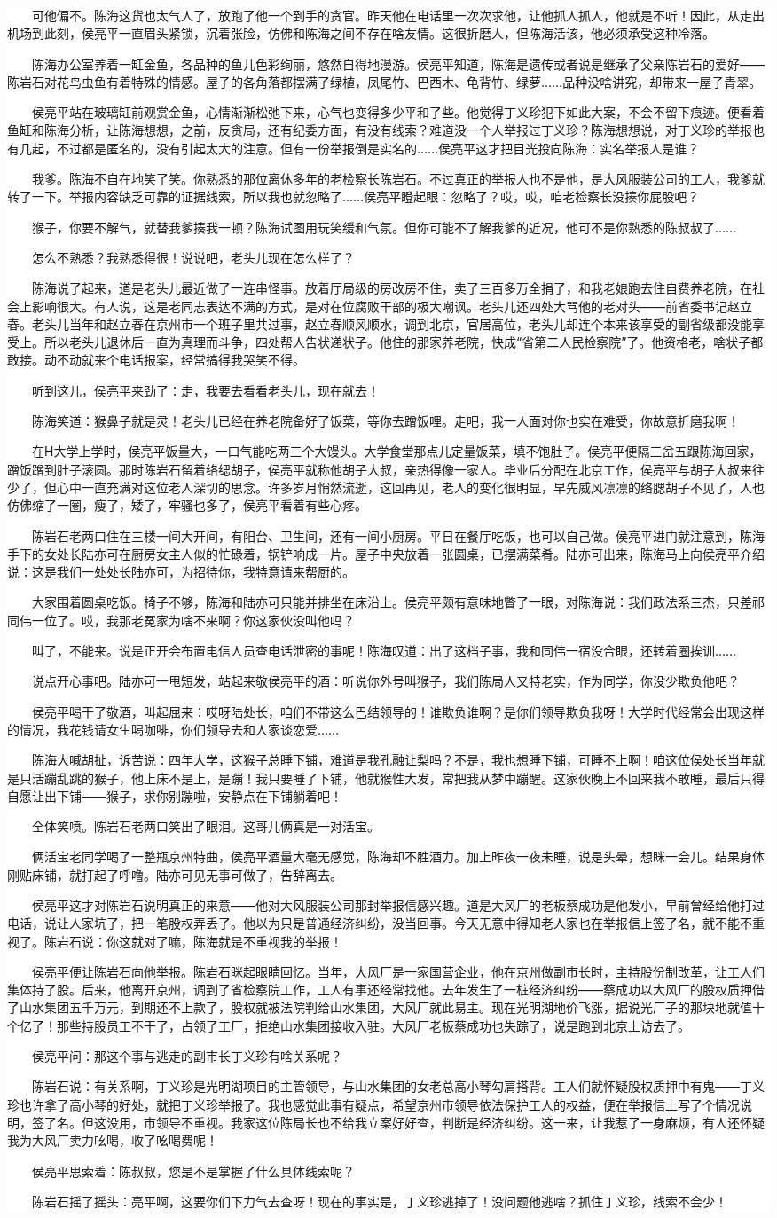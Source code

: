 　　可他偏不。陈海这货也太气人了，放跑了他一个到手的贪官。昨天他在电话里一次次求他，让他抓人抓人，他就是不听！因此，从走出机场到此刻，侯亮平一直眉头紧锁，沉着张脸，仿佛和陈海之间不存在啥友情。这很折磨人，但陈海活该，他必须承受这种冷落。

　　陈海办公室养着一缸金鱼，各品种的鱼儿色彩绚丽，悠然自得地漫游。侯亮平知道，陈海是遗传或者说是继承了父亲陈岩石的爱好——陈岩石对花鸟虫鱼有着特殊的情感。屋子的各角落都摆满了绿植，凤尾竹、巴西木、龟背竹、绿萝……品种没啥讲究，却带来一屋子青翠。

　　侯亮平站在玻璃缸前观赏金鱼，心情渐渐松弛下来，心气也变得多少平和了些。他觉得丁义珍犯下如此大案，不会不留下痕迹。便看着鱼缸和陈海分析，让陈海想想，之前，反贪局，还有纪委方面，有没有线索？难道没一个人举报过丁义珍？陈海想想说，对丁义珍的举报也有几起，不过都是匿名的，没有引起太大的注意。但有一份举报倒是实名的……侯亮平这才把目光投向陈海：实名举报人是谁？

　　我爹。陈海不自在地笑了笑。你熟悉的那位离休多年的老检察长陈岩石。不过真正的举报人也不是他，是大风服装公司的工人，我爹就转了一下。举报内容缺乏可靠的证据线索，所以我也就忽略了……侯亮平瞪起眼：忽略了？哎，哎，咱老检察长没揍你屁股吧？

　　猴子，你要不解气，就替我爹揍我一顿？陈海试图用玩笑缓和气氛。但你可能不了解我爹的近况，他可不是你熟悉的陈叔叔了……

　　怎么不熟悉？我熟悉得很！说说吧，老头儿现在怎么样了？

　　陈海说了起来，道是老头儿最近做了一连串怪事。放着厅局级的房改房不住，卖了三百多万全捐了，和我老娘跑去住自费养老院，在社会上影响很大。有人说，这是老同志表达不满的方式，是对在位腐败干部的极大嘲讽。老头儿还四处大骂他的老对头——前省委书记赵立春。老头儿当年和赵立春在京州市一个班子里共过事，赵立春顺风顺水，调到北京，官居高位，老头儿却连个本来该享受的副省级都没能享受上。所以老头儿退休后一直为真理而斗争，四处帮人告状递状子。他住的那家养老院，快成“省第二人民检察院”了。他资格老，啥状子都敢接。动不动就来个电话报案，经常搞得我哭笑不得。

　　听到这儿，侯亮平来劲了：走，我要去看看老头儿，现在就去！

　　陈海笑道：猴鼻子就是灵！老头儿已经在养老院备好了饭菜，等你去蹭饭哩。走吧，我一人面对你也实在难受，你故意折磨我啊！

　　在H大学上学时，侯亮平饭量大，一口气能吃两三个大馒头。大学食堂那点儿定量饭菜，填不饱肚子。侯亮平便隔三岔五跟陈海回家，蹭饭蹭到肚子滚圆。那时陈岩石留着络缌胡子，侯亮平就称他胡子大叔，亲热得像一家人。毕业后分配在北京工作，侯亮平与胡子大叔来往少了，但心中一直充满对这位老人深切的思念。许多岁月悄然流逝，这回再见，老人的变化很明显，早先威风凛凛的络腮胡子不见了，人也仿佛缩了一圈，瘦了，矮了，牢骚也多了，侯亮平看着有些心疼。

　　陈岩石老两口住在三楼一间大开间，有阳台、卫生间，还有一间小厨房。平日在餐厅吃饭，也可以自己做。侯亮平进门就注意到，陈海手下的女处长陆亦可在厨房女主人似的忙碌着，锅铲响成一片。屋子中央放着一张圆桌，已摆满菜肴。陆亦可出来，陈海马上向侯亮平介绍说：这是我们一处处长陆亦可，为招待你，我特意请来帮厨的。

　　大家围着圆桌吃饭。椅子不够，陈海和陆亦可只能并排坐在床沿上。侯亮平颇有意味地瞥了一眼，对陈海说：我们政法系三杰，只差祁同伟一位了。哎，我那老冤家为啥不来啊？你这家伙没叫他吗？

　　叫了，不能来。说是正开会布置电信人员查电话泄密的事呢！陈海叹道：出了这档子事，我和同伟一宿没合眼，还转着圈挨训……

　　说点开心事吧。陆亦可一甩短发，站起来敬侯亮平的酒：听说你外号叫猴子，我们陈局人又特老实，作为同学，你没少欺负他吧？

　　侯亮平喝干了敬酒，叫起屈来：哎呀陆处长，咱们不带这么巴结领导的！谁欺负谁啊？是你们领导欺负我呀！大学时代经常会出现这样的情况，我花钱请女生喝咖啡，你们领导去和人家谈恋爱……

　　陈海大喊胡扯，诉苦说：四年大学，这猴子总睡下铺，难道是我孔融让梨吗？不是，我也想睡下铺，可睡不上啊！咱这位侯处长当年就是只活蹦乱跳的猴子，他上床不是上，是蹦！我只要睡了下铺，他就猴性大发，常把我从梦中蹦醒。这家伙晚上不回来我不敢睡，最后只得自愿让出下铺——猴子，求你别蹦啦，安静点在下铺躺着吧！

　　全体笑喷。陈岩石老两口笑出了眼泪。这哥儿俩真是一对活宝。

　　俩活宝老同学喝了一整瓶京州特曲，侯亮平酒量大毫无感觉，陈海却不胜酒力。加上昨夜一夜未睡，说是头晕，想眯一会儿。结果身体刚贴床铺，就打起了呼噜。陆亦可见无事可做了，告辞离去。

　　侯亮平这才对陈岩石说明真正的来意——他对大风服装公司那封举报信感兴趣。道是大风厂的老板蔡成功是他发小，早前曾经给他打过电话，说让人家坑了，把一笔股权弄丢了。他以为只是普通经济纠纷，没当回事。今天无意中得知老人家也在举报信上签了名，就不能不重视了。陈岩石说：你这就对了嘛，陈海就是不重视我的举报！

　　侯亮平便让陈岩石向他举报。陈岩石眯起眼睛回忆。当年，大风厂是一家国营企业，他在京州做副市长时，主持股份制改革，让工人们集体持了股。后来，他离开京州，调到了省检察院工作，工人有事还经常找他。去年发生了一桩经济纠纷——蔡成功以大风厂的股权质押借了山水集团五千万元，到期还不上款了，股权就被法院判给山水集团，大风厂就此易主。现在光明湖地价飞涨，据说光厂子的那块地就值十个亿了！那些持股员工不干了，占领了工厂，拒绝山水集团接收入驻。大风厂老板蔡成功也失踪了，说是跑到北京上访去了。

　　侯亮平问：那这个事与逃走的副市长丁义珍有啥关系呢？

　　陈岩石说：有关系啊，丁义珍是光明湖项目的主管领导，与山水集团的女老总高小琴勾肩搭背。工人们就怀疑股权质押中有鬼——丁义珍也许拿了高小琴的好处，就把丁义珍举报了。我也感觉此事有疑点，希望京州市领导依法保护工人的权益，便在举报信上写了个情况说明，签了名。但这没用，市领导不重视。我家这位陈局长也不给我立案好好查，判断是经济纠纷。这一来，让我惹了一身麻烦，有人还怀疑我为大风厂卖力吆喝，收了吆喝费呢！

　　侯亮平思索着：陈叔叔，您是不是掌握了什么具体线索呢？

　　陈岩石摇了摇头：亮平啊，这要你们下力气去查呀！现在的事实是，丁义珍逃掉了！没问题他逃啥？抓住丁义珍，线索不会少！
